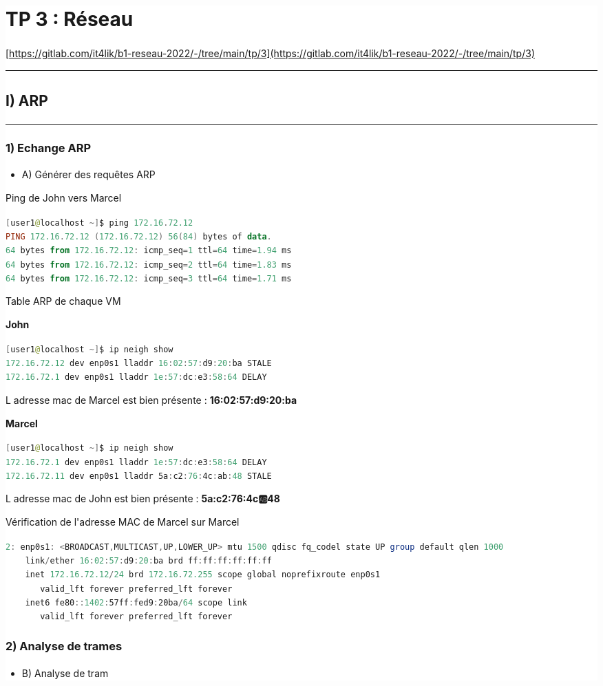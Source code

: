 # TP 3 : Réseau

[https://gitlab.com/it4lik/b1-reseau-2022/-/tree/main/tp/3](https://gitlab.com/it4lik/b1-reseau-2022/-/tree/main/tp/3)

---
## I) ARP  
---
### 1) Echange ARP

* A) Générer des requêtes ARP  

Ping de John vers Marcel
```powershell
[user1@localhost ~]$ ping 172.16.72.12
PING 172.16.72.12 (172.16.72.12) 56(84) bytes of data.
64 bytes from 172.16.72.12: icmp_seq=1 ttl=64 time=1.94 ms
64 bytes from 172.16.72.12: icmp_seq=2 ttl=64 time=1.83 ms
64 bytes from 172.16.72.12: icmp_seq=3 ttl=64 time=1.71 ms
````

Table ARP de chaque VM  

**John**
```powershell
[user1@localhost ~]$ ip neigh show
172.16.72.12 dev enp0s1 lladdr 16:02:57:d9:20:ba STALE
172.16.72.1 dev enp0s1 lladdr 1e:57:dc:e3:58:64 DELAY
````

L adresse mac de Marcel est bien présente : **16:02:57:d9:20:ba**  

**Marcel**
```powershell
[user1@localhost ~]$ ip neigh show
172.16.72.1 dev enp0s1 lladdr 1e:57:dc:e3:58:64 DELAY
172.16.72.11 dev enp0s1 lladdr 5a:c2:76:4c:ab:48 STALE
```
L adresse mac de John est bien présente : **5a:c2:76:4c:ab:48**  

Vérification de l'adresse MAC de Marcel sur Marcel

```powershell
2: enp0s1: <BROADCAST,MULTICAST,UP,LOWER_UP> mtu 1500 qdisc fq_codel state UP group default qlen 1000
    link/ether 16:02:57:d9:20:ba brd ff:ff:ff:ff:ff:ff
    inet 172.16.72.12/24 brd 172.16.72.255 scope global noprefixroute enp0s1
       valid_lft forever preferred_lft forever
    inet6 fe80::1402:57ff:fed9:20ba/64 scope link 
       valid_lft forever preferred_lft forever
```


### 2) Analyse de trames
* B) Analyse de tram
